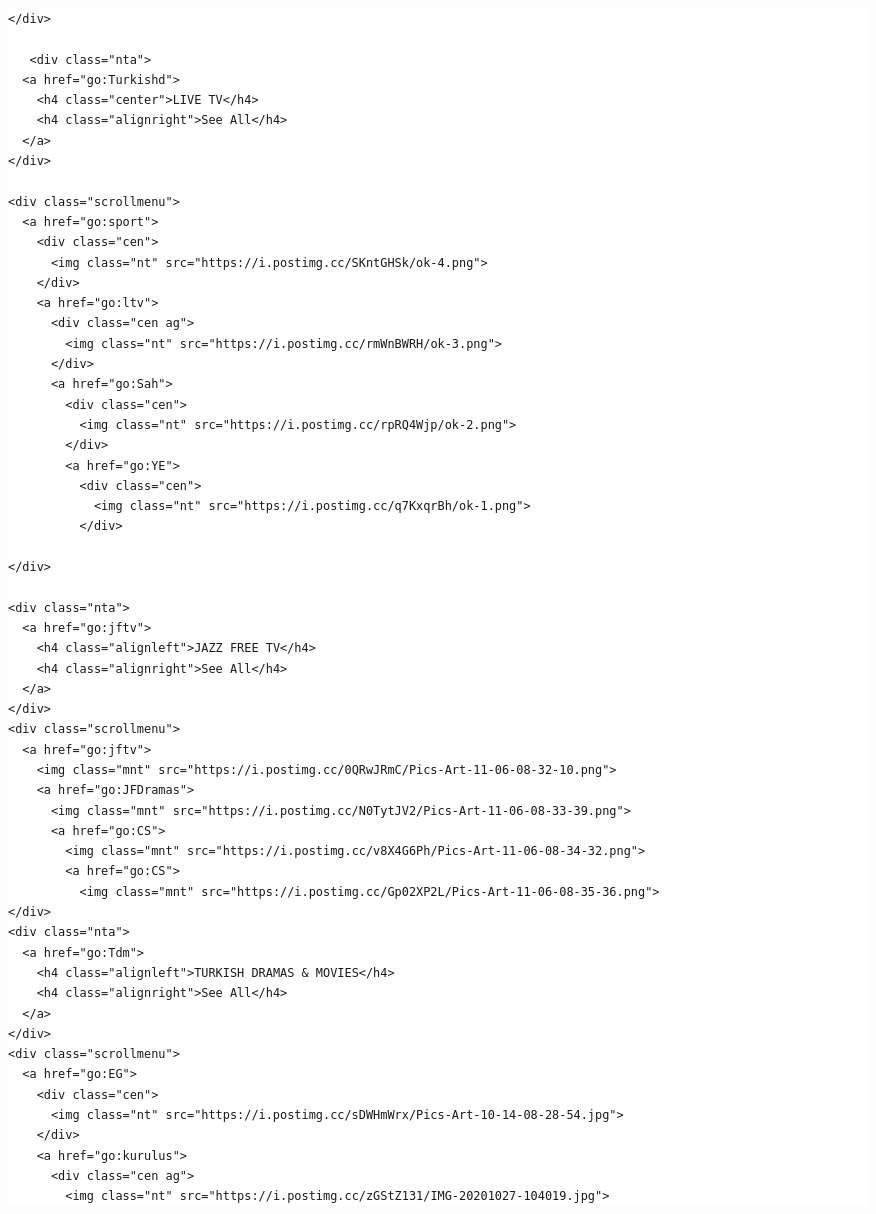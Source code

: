     </div>
    
	   <div class="nta">
      <a href="go:Turkishd">
        <h4 class="center">LIVE TV</h4>
        <h4 class="alignright">See All</h4>
      </a>
    </div>
        
    <div class="scrollmenu">
      <a href="go:sport">
        <div class="cen">
          <img class="nt" src="https://i.postimg.cc/SKntGHSk/ok-4.png">
        </div>
        <a href="go:ltv">
          <div class="cen ag">
            <img class="nt" src="https://i.postimg.cc/rmWnBWRH/ok-3.png">
          </div>
          <a href="go:Sah">
            <div class="cen">
              <img class="nt" src="https://i.postimg.cc/rpRQ4Wjp/ok-2.png">
            </div>
            <a href="go:YE">
              <div class="cen">
                <img class="nt" src="https://i.postimg.cc/q7KxqrBh/ok-1.png">
              </div>
             
    </div>
	  
    <div class="nta">
      <a href="go:jftv">
        <h4 class="alignleft">JAZZ FREE TV</h4>
        <h4 class="alignright">See All</h4>
      </a>
    </div>
    <div class="scrollmenu">
      <a href="go:jftv">
        <img class="mnt" src="https://i.postimg.cc/0QRwJRmC/Pics-Art-11-06-08-32-10.png">
        <a href="go:JFDramas">
          <img class="mnt" src="https://i.postimg.cc/N0TytJV2/Pics-Art-11-06-08-33-39.png">
          <a href="go:CS">
            <img class="mnt" src="https://i.postimg.cc/v8X4G6Ph/Pics-Art-11-06-08-34-32.png">
            <a href="go:CS">
              <img class="mnt" src="https://i.postimg.cc/Gp02XP2L/Pics-Art-11-06-08-35-36.png">
    </div>
    <div class="nta">
      <a href="go:Tdm">
        <h4 class="alignleft">TURKISH DRAMAS & MOVIES</h4>
        <h4 class="alignright">See All</h4>
      </a>
    </div>
    <div class="scrollmenu">
      <a href="go:EG">
        <div class="cen">
          <img class="nt" src="https://i.postimg.cc/sDWHmWrx/Pics-Art-10-14-08-28-54.jpg">
        </div>
        <a href="go:kurulus">
          <div class="cen ag">
            <img class="nt" src="https://i.postimg.cc/zGStZ131/IMG-20201027-104019.jpg">